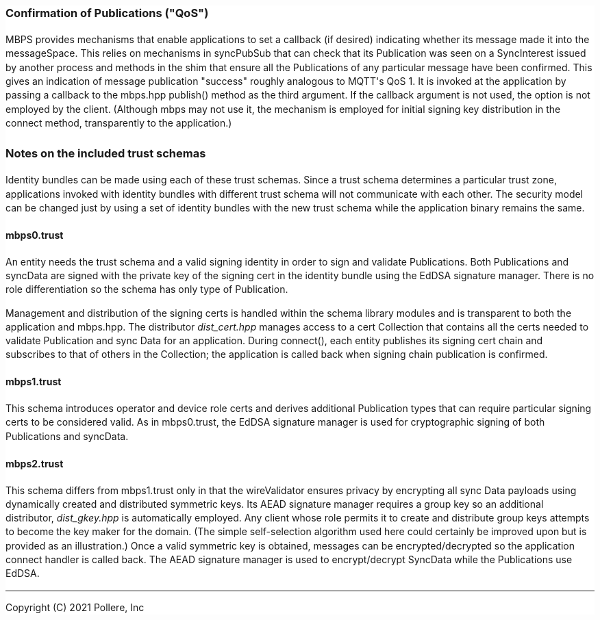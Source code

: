 ### Confirmation of Publications ("QoS")

MBPS provides mechanisms that enable applications to set a callback (if desired) indicating whether its message made it into the messageSpace. This relies on mechanisms in syncPubSub that can check that its Publication was seen on a SyncInterest issued by another process and methods in the shim that ensure all the Publications of any particular message have been confirmed. This gives an indication of message publication "success" roughly analogous to MQTT's QoS 1. It is invoked at the application by passing a callback to the mbps.hpp publish() method as the third argument. If the callback argument is not used, the option is not employed by the client. (Although mbps may not use it, the mechanism is employed for initial signing key distribution in the connect method, transparently to the application.)

### Notes on the included trust schemas

Identity bundles can be made using each of these trust schemas. Since a trust schema determines a particular trust zone, applications invoked with identity bundles with different trust schema will not communicate with each other. The security model can be changed just by using a set of identity bundles with the new trust schema while the application binary remains the same.

#### mbps0.trust

An entity needs the trust schema and a valid signing identity in order to sign and validate Publications. Both Publications and syncData are signed with the private key of the signing cert in the identity bundle using the EdDSA signature manager. There is no role differentiation so the schema has only type of Publication. 

Management and distribution of the signing certs is handled within the schema library modules and is transparent to both the application and mbps.hpp. The distributor *dist_cert.hpp* manages access to a cert Collection that contains all the certs needed to validate Publication and sync Data for an application. During connect(), each entity publishes its signing cert chain and subscribes to that of others in the Collection;  the application is called back when signing chain publication is confirmed.

#### mbps1.trust

This schema introduces operator and device role certs and derives additional Publication types that can require particular signing certs to be considered valid. As in mbps0.trust, the EdDSA signature manager is used for cryptographic signing of both Publications and syncData.

#### mbps2.trust

This schema differs from mbps1.trust only in that the wireValidator ensures privacy by encrypting all sync Data payloads using dynamically created and distributed symmetric keys. Its AEAD signature manager  requires a group key so an additional distributor, *dist_gkey.hpp* is automatically employed. Any client whose role permits it to create and distribute group keys attempts to become the key maker for the domain. (The simple self-selection algorithm used here could certainly be improved upon but is provided as an illustration.) Once a valid symmetric key is obtained, messages can be encrypted/decrypted so the application connect handler is called back. The AEAD signature manager is used to encrypt/decrypt SyncData while the Publications use EdDSA.

---

Copyright (C) 2021 Pollere, Inc
